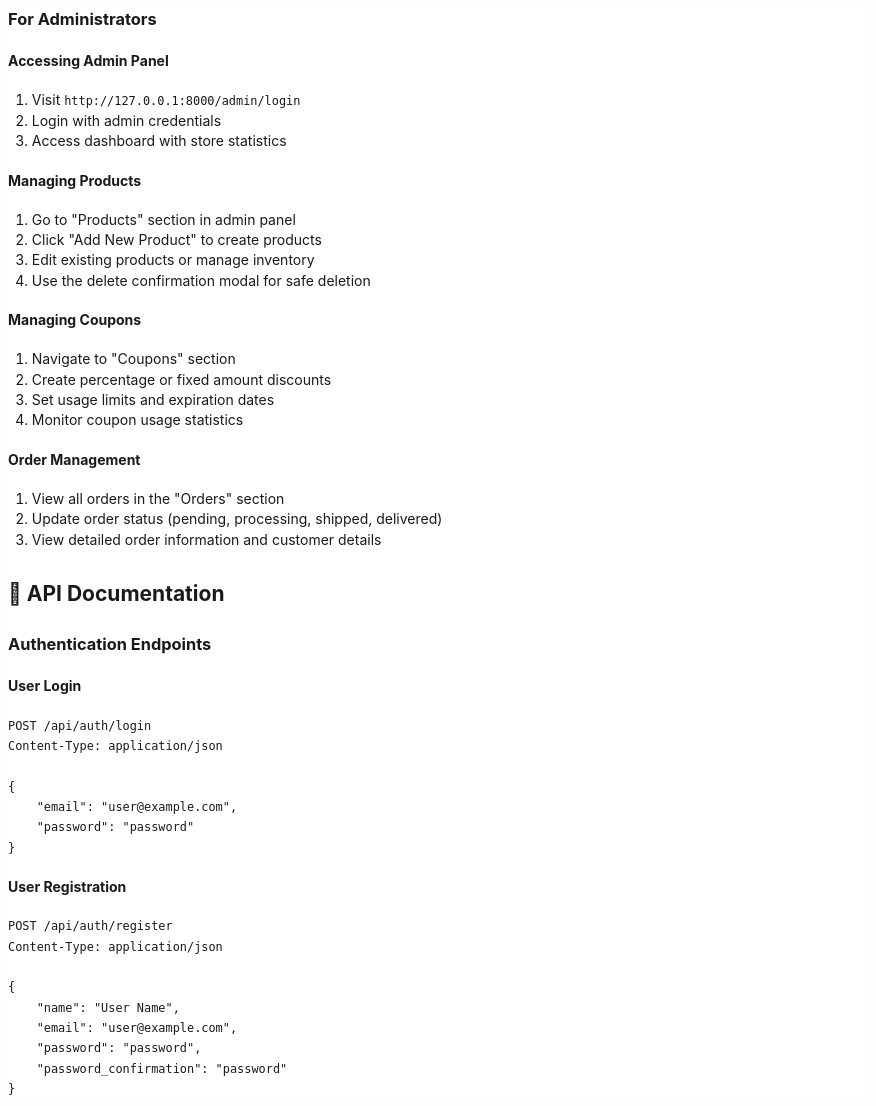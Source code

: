 ### For Administrators

#### Accessing Admin Panel
1. Visit `http://127.0.0.1:8000/admin/login`
2. Login with admin credentials
3. Access dashboard with store statistics

#### Managing Products
1. Go to "Products" section in admin panel
2. Click "Add New Product" to create products
3. Edit existing products or manage inventory
4. Use the delete confirmation modal for safe deletion

#### Managing Coupons
1. Navigate to "Coupons" section
2. Create percentage or fixed amount discounts
3. Set usage limits and expiration dates
4. Monitor coupon usage statistics

#### Order Management
1. View all orders in the "Orders" section
2. Update order status (pending, processing, shipped, delivered)
3. View detailed order information and customer details

## 🔌 API Documentation

### Authentication Endpoints

#### User Login
```http
POST /api/auth/login
Content-Type: application/json

{
    "email": "user@example.com",
    "password": "password"
}
```

#### User Registration
```http
POST /api/auth/register
Content-Type: application/json

{
    "name": "User Name",
    "email": "user@example.com",
    "password": "password",
    "password_confirmation": "password"
}
```
